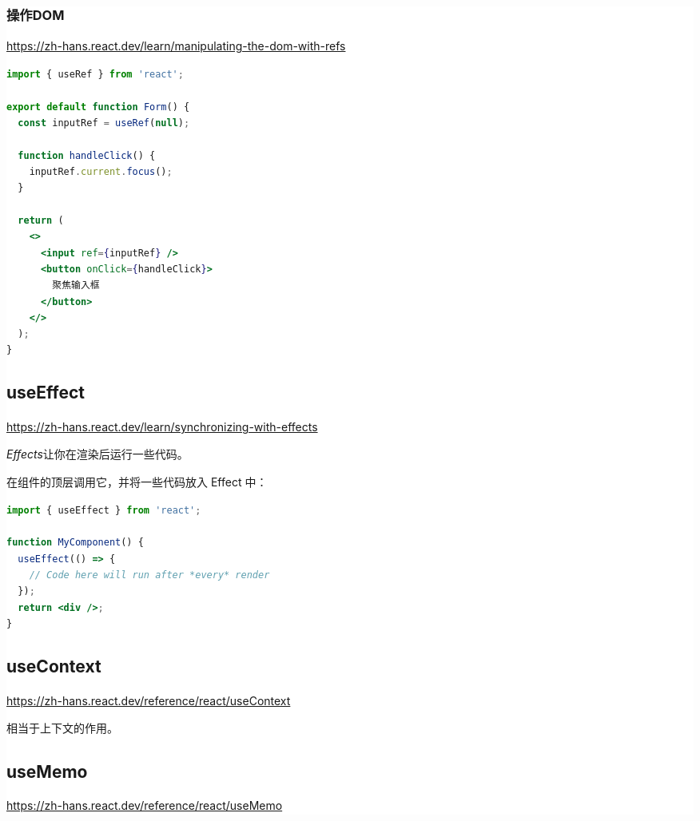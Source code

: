 ### 操作DOM

https://zh-hans.react.dev/learn/manipulating-the-dom-with-refs

```jsx
import { useRef } from 'react';

export default function Form() {
  const inputRef = useRef(null);

  function handleClick() {
    inputRef.current.focus();
  }

  return (
    <>
      <input ref={inputRef} />
      <button onClick={handleClick}>
        聚焦输入框
      </button>
    </>
  );
}
```

## useEffect 

https://zh-hans.react.dev/learn/synchronizing-with-effects

*Effects*让你在渲染后运行一些代码。

在组件的顶层调用它，并将一些代码放入 Effect 中：

```jsx
import { useEffect } from 'react';

function MyComponent() {
  useEffect(() => {
    // Code here will run after *every* render
  });
  return <div />;
}
```

## useContext

https://zh-hans.react.dev/reference/react/useContext

相当于上下文的作用。

## useMemo

https://zh-hans.react.dev/reference/react/useMemo
